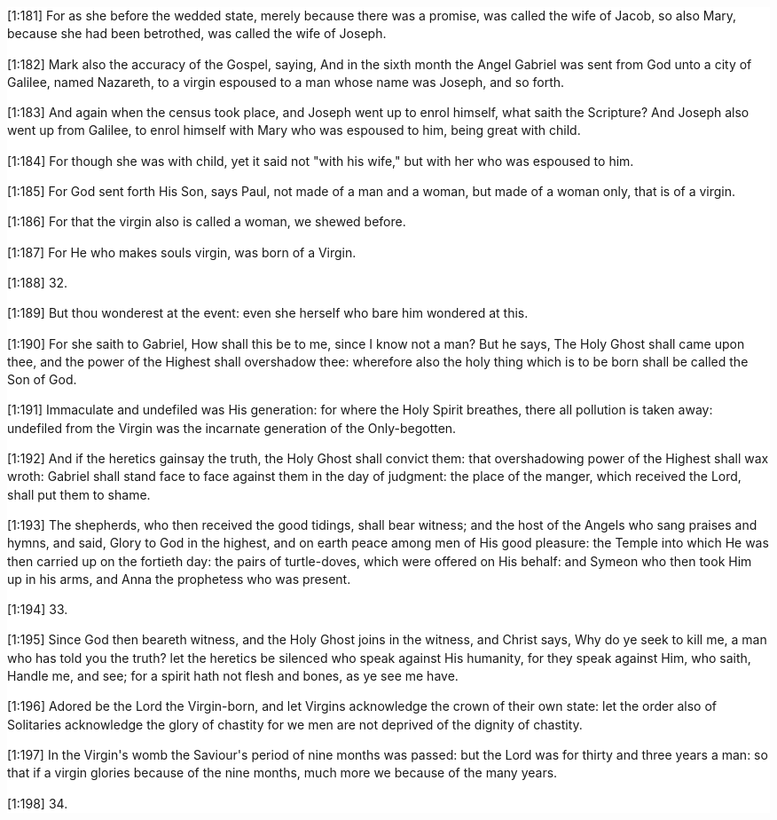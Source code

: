 [1:181] For as she before the wedded state, merely because there was a promise, was called the wife of Jacob, so also Mary, because she had been betrothed, was called the wife of Joseph.

[1:182] Mark also the accuracy of the Gospel, saying, And in the sixth month the Angel Gabriel was sent from God unto a city of Galilee, named Nazareth, to a virgin espoused to a man whose name was Joseph, and so forth.

[1:183] And again when the census took place, and Joseph went up to enrol himself, what saith the Scripture? And Joseph also went up from Galilee, to enrol himself with Mary who was espoused to him, being great with child.

[1:184] For though she was with child, yet it said not "with his wife," but with her who was espoused to him.

[1:185] For God sent forth His Son, says Paul, not made of a man and a woman, but made of a woman only, that is of a virgin.

[1:186] For that the virgin also is called a woman, we shewed before.

[1:187] For He who makes souls virgin, was born of a Virgin.

[1:188] 32.

[1:189] But thou wonderest at the event: even she herself who bare him wondered at this.

[1:190] For she saith to Gabriel, How shall this be to me, since I know not a man? But he says, The Holy Ghost shall came upon thee, and the power of the Highest shall overshadow thee: wherefore also the holy thing which is to be born shall be called the Son of God.

[1:191] Immaculate and undefiled was His generation: for where the Holy Spirit breathes, there all pollution is taken away: undefiled from the Virgin was the incarnate generation of the Only-begotten.

[1:192] And if the heretics gainsay the truth, the Holy Ghost shall convict them: that overshadowing power of the Highest shall wax wroth: Gabriel shall stand face to face against them in the day of judgment: the place of the manger, which received the Lord, shall put them to shame.

[1:193] The shepherds, who then received the good tidings, shall bear witness; and the host of the Angels who sang praises and hymns, and said,  Glory to God in the highest, and on earth peace among men of His good pleasure: the Temple into which He was then carried up on the fortieth day: the pairs of turtle-doves, which were offered on His behalf: and Symeon who then took Him up in his arms, and Anna the prophetess who was present.

[1:194] 33.

[1:195] Since God then beareth witness, and the Holy Ghost joins in the witness, and Christ says, Why do ye seek to kill me, a man who has told you the truth? let the heretics be silenced who speak against His humanity, for they speak against Him, who saith, Handle me, and see; for a spirit hath not flesh and bones, as ye see me have.

[1:196] Adored be the Lord the Virgin-born, and let Virgins acknowledge the crown of their own state: let the order also of Solitaries acknowledge the glory of chastity for we men are not deprived of the dignity of chastity.

[1:197] In the Virgin's womb the Saviour's period of nine months was passed: but the Lord was for thirty and three years a man: so that if a virgin glories because of the nine months, much more we because of the many years.

[1:198] 34.

